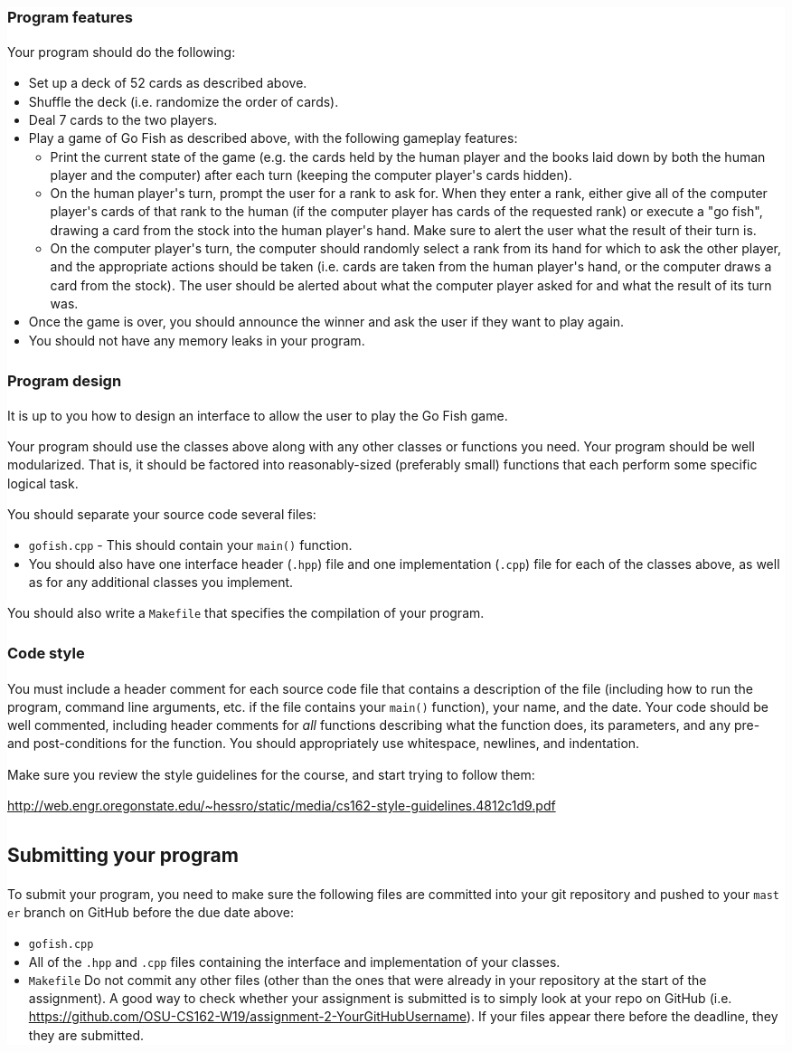 ### Program features

Your program should do the following:
  * Set up a deck of 52 cards as described above.
  * Shuffle the deck (i.e. randomize the order of cards).
  * Deal 7 cards to the two players.
  * Play a game of Go Fish as described above, with the following gameplay features:
    * Print the current state of the game (e.g. the cards held by the human player and the books laid down by both the human player and the computer) after each turn (keeping the computer player's cards hidden).
    * On the human player's turn, prompt the user for a rank to ask for.  When they enter a rank, either give all of the computer player's cards of that rank to the human (if the computer player has cards of the requested rank) or execute a "go fish", drawing a card from the stock into the human player's hand.  Make sure to alert the user what the result of their turn is.
    * On the computer player's turn, the computer should randomly select a rank from its hand for which to ask the other player, and the appropriate actions should be taken (i.e. cards are taken from the human player's hand, or the computer draws a card from the stock).  The user should be alerted about what the computer player asked for and what the result of its turn was.
  * Once the game is over, you should announce the winner and ask the user if they want to play again.
  * You should not have any memory leaks in your program.

### Program design

It is up to you how to design an interface to allow the user to play the Go Fish game.

Your program should use the classes above along with any other classes or functions you need.  Your program should be well modularized.  That is, it should be factored into reasonably-sized (preferably small) functions that each perform some specific logical task.

You should separate your source code several files:
  * `gofish.cpp` - This should contain your `main()` function.
  * You should also have one interface header (`.hpp`) file and one implementation (`.cpp`) file for each of the classes above, as well as for any additional classes you implement.

You should also write a `Makefile` that specifies the compilation of your program.

### Code style

You must include a header comment for each source code file that contains a description of the file (including how to run the program, command line arguments, etc. if the file contains your `main()` function), your name, and the date.  Your code should be well commented, including header comments for *all* functions describing what the function does, its parameters, and any pre- and post-conditions for the function.  You should appropriately use whitespace, newlines, and indentation.

Make sure you review the style guidelines for the course, and start trying to follow them:

http://web.engr.oregonstate.edu/~hessro/static/media/cs162-style-guidelines.4812c1d9.pdf

## Submitting your program

To submit your program, you need to make sure the following files are committed into your git repository and pushed to your `master` branch on GitHub before the due date above:
  * `gofish.cpp`
  * All of the `.hpp` and `.cpp` files containing the interface and implementation of your classes.
  * `Makefile`
Do not commit any other files (other than the ones that were already in your repository at the start of the assignment).  A good way to check whether your assignment is submitted is to simply look at your repo on GitHub (i.e. https://github.com/OSU-CS162-W19/assignment-2-YourGitHubUsername).  If your files appear there before the deadline, they they are submitted.
